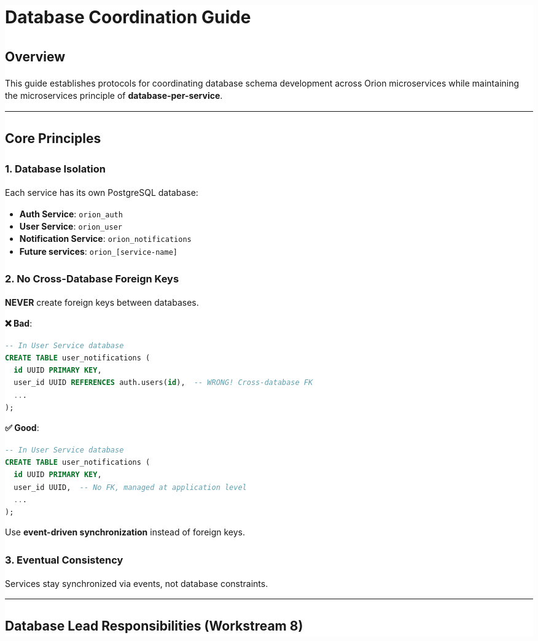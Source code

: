 # Database Coordination Guide

## Overview

This guide establishes protocols for coordinating database schema development across Orion microservices while maintaining the microservices principle of **database-per-service**.

---

## Core Principles

### 1. Database Isolation
Each service has its own PostgreSQL database:
- **Auth Service**: `orion_auth`
- **User Service**: `orion_user`
- **Notification Service**: `orion_notifications`
- **Future services**: `orion_[service-name]`

### 2. No Cross-Database Foreign Keys
**NEVER** create foreign keys between databases.

**❌ Bad**:
```sql
-- In User Service database
CREATE TABLE user_notifications (
  id UUID PRIMARY KEY,
  user_id UUID REFERENCES auth.users(id),  -- WRONG! Cross-database FK
  ...
);
```

**✅ Good**:
```sql
-- In User Service database
CREATE TABLE user_notifications (
  id UUID PRIMARY KEY,
  user_id UUID,  -- No FK, managed at application level
  ...
);
```

Use **event-driven synchronization** instead of foreign keys.

### 3. Eventual Consistency
Services stay synchronized via events, not database constraints.

---

## Database Lead Responsibilities (Workstream 8)

